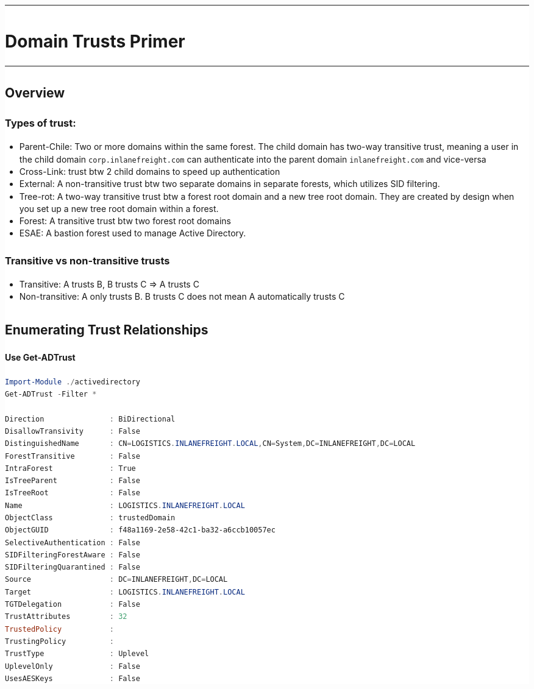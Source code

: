 -----
# Domain Trusts Primer
-----
## Overview
### Types of trust:
- Parent-Chile: Two or more domains within the same forest. The child domain has two-way transitive trust, meaning a user in the child domain `corp.inlanefreight.com` can authenticate into the parent domain `inlanefreight.com` and vice-versa
- Cross-Link: trust btw 2 child domains to speed up authentication
- External: A non-transitive trust btw two separate domains in separate forests, which utilizes SID filtering.
- Tree-rot: A two-way transitive trust btw a forest root domain and a new tree root domain. They are created by design when you set up a new tree root domain within a forest.
- Forest: A transitive trust btw two forest root domains
- ESAE: A bastion forest used to manage Active Directory.
### Transitive vs non-transitive trusts
- Transitive: A trusts B, B trusts C => A trusts C
- Non-transitive: A only trusts B. B trusts C does not mean A automatically trusts C

## Enumerating Trust Relationships
#### Use Get-ADTrust
```PowerShell
Import-Module ./activedirectory
Get-ADTrust -Filter *

Direction               : BiDirectional
DisallowTransivity      : False
DistinguishedName       : CN=LOGISTICS.INLANEFREIGHT.LOCAL,CN=System,DC=INLANEFREIGHT,DC=LOCAL
ForestTransitive        : False
IntraForest             : True
IsTreeParent            : False
IsTreeRoot              : False
Name                    : LOGISTICS.INLANEFREIGHT.LOCAL
ObjectClass             : trustedDomain
ObjectGUID              : f48a1169-2e58-42c1-ba32-a6ccb10057ec
SelectiveAuthentication : False
SIDFilteringForestAware : False
SIDFilteringQuarantined : False
Source                  : DC=INLANEFREIGHT,DC=LOCAL
Target                  : LOGISTICS.INLANEFREIGHT.LOCAL
TGTDelegation           : False
TrustAttributes         : 32
TrustedPolicy           :
TrustingPolicy          :
TrustType               : Uplevel
UplevelOnly             : False
UsesAESKeys             : False
```
